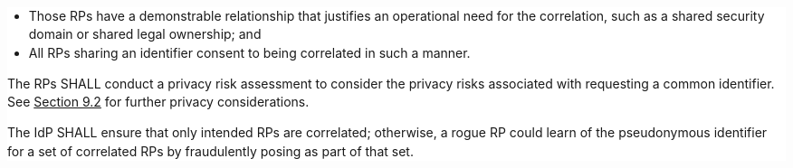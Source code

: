 * Those RPs have a demonstrable relationship that justifies an operational need for the correlation, such as a shared security domain or shared legal ownership; and
* All RPs sharing an identifier consent to being correlated in such a manner.

The RPs SHALL conduct a privacy risk assessment to consider the privacy risks associated with requesting a common identifier. See [Section 9.2](#notice) for further privacy considerations.

The IdP SHALL ensure that only intended RPs are correlated; otherwise, a rogue RP could learn of the pseudonymous identifier for a set of correlated RPs by fraudulently posing as part of that set.
